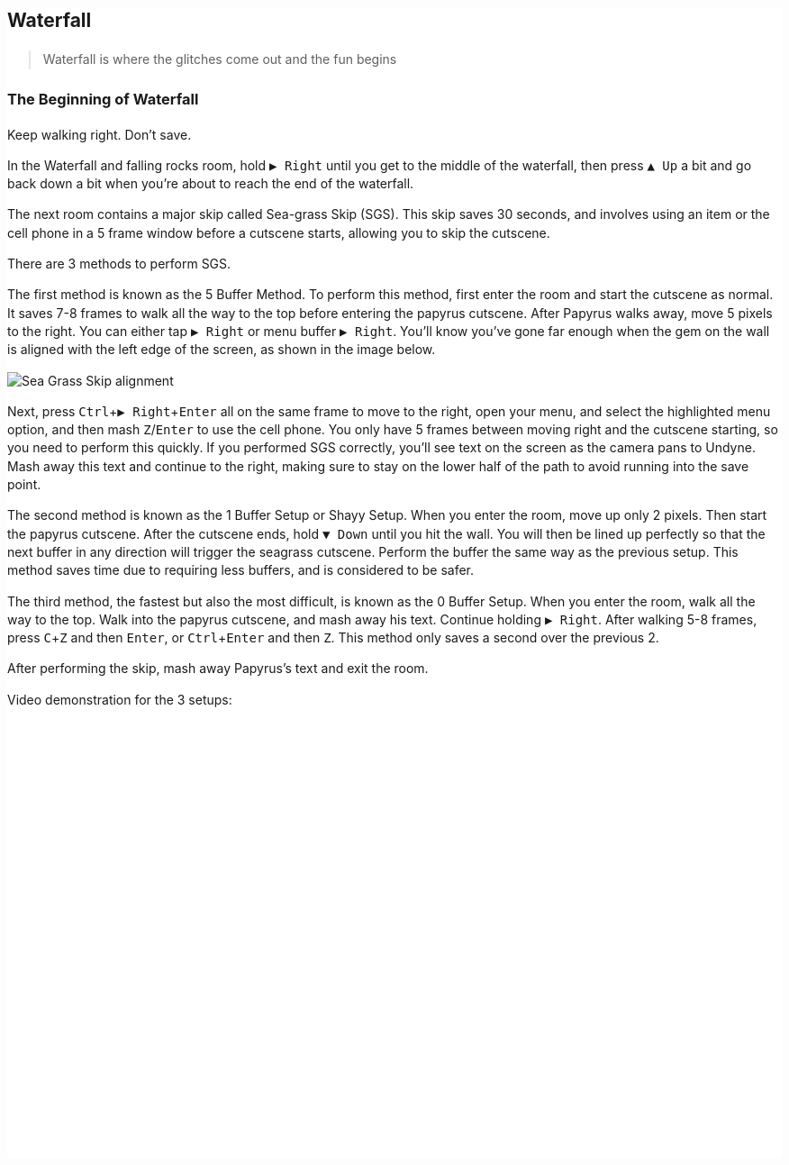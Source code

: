 ## Waterfall

> Waterfall is where the glitches come out and the fun begins

### The Beginning of Waterfall

Keep walking right. Don’t save.

In the Waterfall and falling rocks room, hold <kbd>▶ Right</kbd> until you get to the middle of the waterfall, then press <kbd>▲ Up</kbd> a bit and go back down a bit when you’re about to reach the end of the waterfall.

The next room contains a major skip called Sea-grass Skip (SGS). This skip saves 30 seconds, and involves using an item or the cell phone in a 5 frame window before a cutscene starts, allowing you to skip the cutscene.

There are 3 methods to perform SGS.

The first method is known as the 5 Buffer Method. To perform this method, first enter the room and start the cutscene as normal. It saves 7-8 frames to walk all the way to the top before entering the papyrus cutscene. After Papyrus walks away, move 5 pixels to the right. You can either tap <kbd>▶ Right</kbd> or menu buffer <kbd>▶ Right</kbd>. You’ll know you’ve gone far enough when the gem on the wall is aligned with the left edge of the screen, as shown in the image below.

<img src='./Images/SGSAlignment.png' alt="Sea Grass Skip alignment" title="Sea Grass Skip alignment"></img>

Next, press <kbd>Ctrl</kbd>+<kbd>▶ Right</kbd>+<kbd>Enter</kbd> all on the same frame to move to the right, open your menu, and select the highlighted menu option, and then mash <kbd>Z</kbd>/<kbd>Enter</kbd> to use the cell phone. You only have 5 frames between moving right and the cutscene starting, so you need to perform this quickly. If you performed SGS correctly, you’ll see text on the screen as the camera pans to Undyne. Mash away this text and continue to the right, making sure to stay on the lower half of the path to avoid running into the save point.

The second method is known as the 1 Buffer Setup or Shayy Setup. When you enter the room, move up only 2 pixels. Then start the papyrus cutscene. After the cutscene ends, hold <kbd>▼ Down</kbd> until you hit the wall. You will then be lined up perfectly so that the next buffer in any direction will trigger the seagrass cutscene. Perform the buffer the same way as the previous setup. This method saves time due to requiring less buffers, and is considered to be safer.

The third method, the fastest but also the most difficult, is known as the 0 Buffer Setup. When you enter the room, walk all the way to the top. Walk into the papyrus cutscene, and mash away his text. Continue holding <kbd>▶ Right</kbd>. After walking 5-8 frames, press <kbd>C</kbd>+<kbd>Z</kbd> and then <kbd>Enter</kbd>, or <kbd>Ctrl</kbd>+<kbd>Enter</kbd> and then <kbd>Z</kbd>. This method only saves a second over the previous 2.

After performing the skip, mash away Papyrus’s text and exit the room.

Video demonstration for the 3 setups:

<div style=" max-width: 1280px; aspect-ratio: 16/9; display: flex;">
    <iframe width="100%" height="100%" src="https://www.youtube.com/embed/wvfPUieqiZs" title="Seagrass Skip Setup Guides" frameborder="0" allow="accelerometer; autoplay; clipboard-write; encrypted-media; gyroscope; picture-in-picture; web-share" referrerpolicy="strict-origin-when-cross-origin" allowfullscreen></iframe>
</div>
